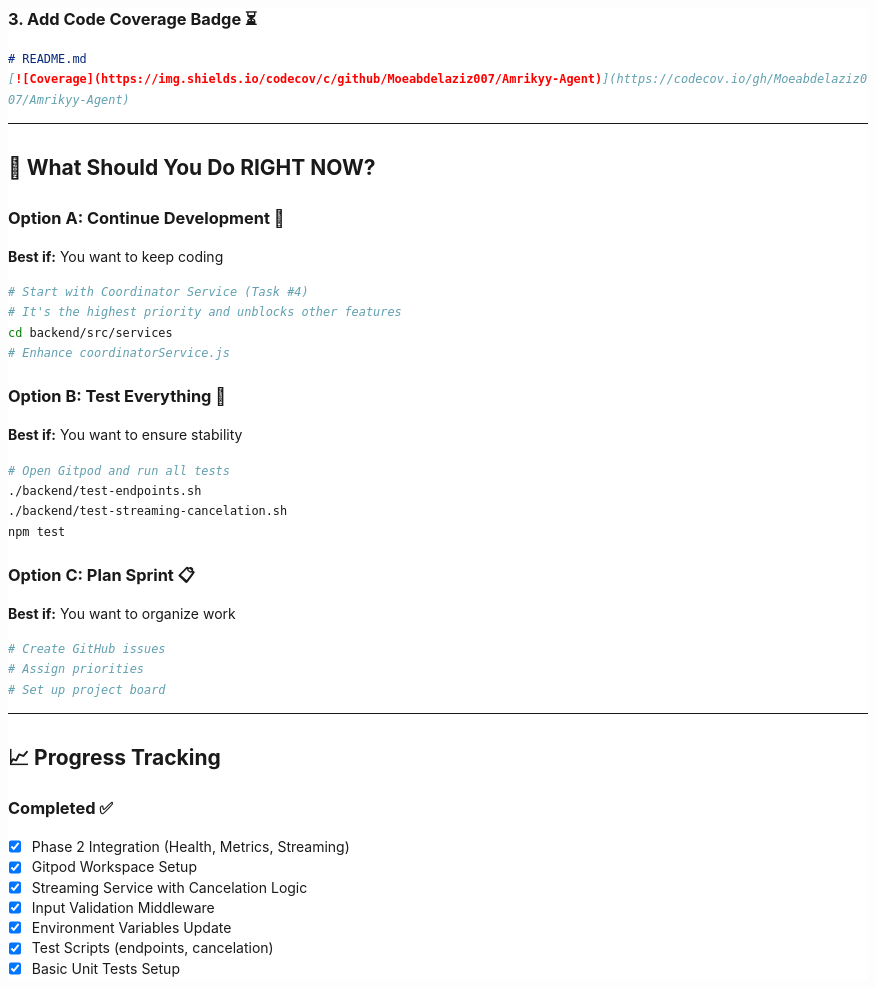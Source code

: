### 3. Add Code Coverage Badge ⏳
```markdown
# README.md
[![Coverage](https://img.shields.io/codecov/c/github/Moeabdelaziz007/Amrikyy-Agent)](https://codecov.io/gh/Moeabdelaziz007/Amrikyy-Agent)
```

---

## 🤔 What Should You Do RIGHT NOW?

### Option A: Continue Development 🚀
**Best if:** You want to keep coding

```bash
# Start with Coordinator Service (Task #4)
# It's the highest priority and unblocks other features
cd backend/src/services
# Enhance coordinatorService.js
```

### Option B: Test Everything 🧪
**Best if:** You want to ensure stability

```bash
# Open Gitpod and run all tests
./backend/test-endpoints.sh
./backend/test-streaming-cancelation.sh
npm test
```

### Option C: Plan Sprint 📋
**Best if:** You want to organize work

```bash
# Create GitHub issues
# Assign priorities
# Set up project board
```

---

## 📈 Progress Tracking

### Completed ✅
- [x] Phase 2 Integration (Health, Metrics, Streaming)
- [x] Gitpod Workspace Setup
- [x] Streaming Service with Cancelation Logic
- [x] Input Validation Middleware
- [x] Environment Variables Update
- [x] Test Scripts (endpoints, cancelation)
- [x] Basic Unit Tests Setup
